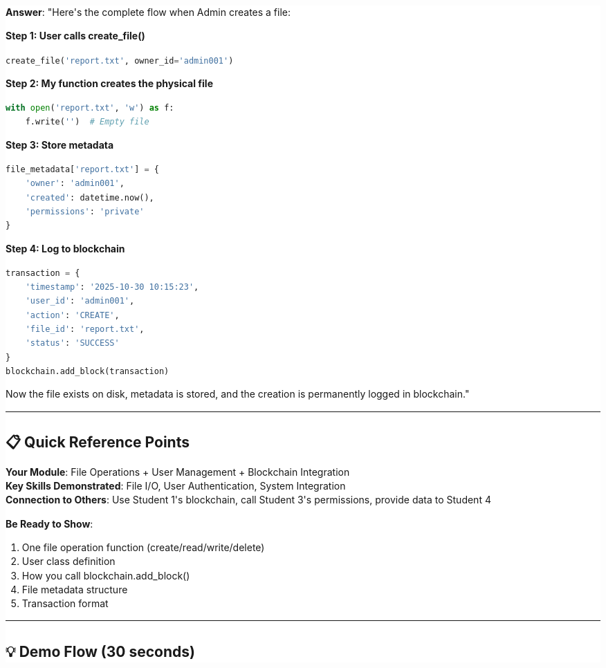 **Answer**: "Here's the complete flow when Admin creates a file:

**Step 1: User calls create_file()**
```python
create_file('report.txt', owner_id='admin001')
```

**Step 2: My function creates the physical file**
```python
with open('report.txt', 'w') as f:
    f.write('')  # Empty file
```

**Step 3: Store metadata**
```python
file_metadata['report.txt'] = {
    'owner': 'admin001',
    'created': datetime.now(),
    'permissions': 'private'
}
```

**Step 4: Log to blockchain**
```python
transaction = {
    'timestamp': '2025-10-30 10:15:23',
    'user_id': 'admin001',
    'action': 'CREATE',
    'file_id': 'report.txt',
    'status': 'SUCCESS'
}
blockchain.add_block(transaction)
```

Now the file exists on disk, metadata is stored, and the creation is permanently logged in blockchain."

---

## 📋 Quick Reference Points

**Your Module**: File Operations + User Management + Blockchain Integration  
**Key Skills Demonstrated**: File I/O, User Authentication, System Integration  
**Connection to Others**: Use Student 1's blockchain, call Student 3's permissions, provide data to Student 4

**Be Ready to Show**:
1. One file operation function (create/read/write/delete)
2. User class definition
3. How you call blockchain.add_block()
4. File metadata structure
5. Transaction format

---

## 💡 Demo Flow (30 seconds)
